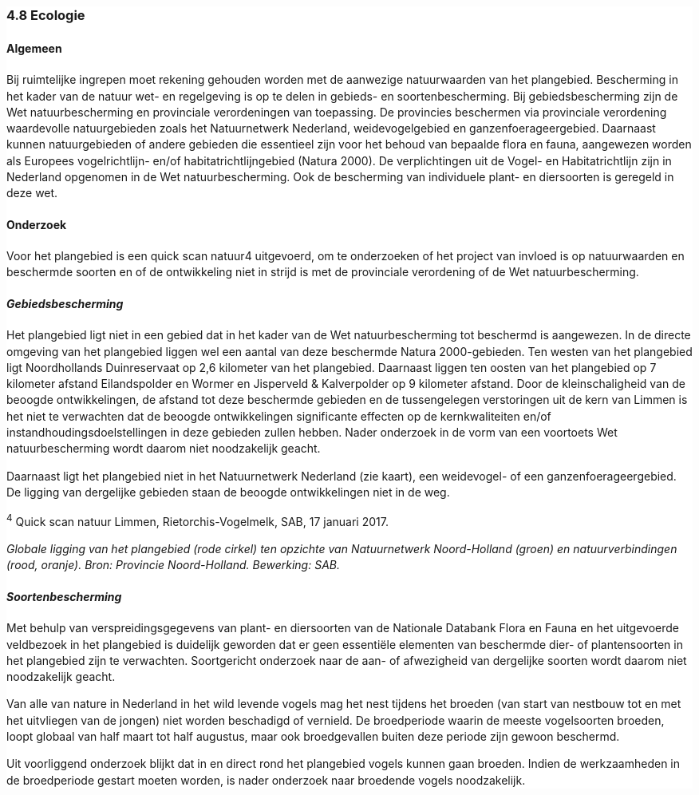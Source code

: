 ### **4.8 Ecologie**

#### Algemeen

Bij ruimtelijke ingrepen moet rekening gehouden worden met de aanwezige natuurwaarden van het plangebied. Bescherming in het kader van de natuur wet- en regelgeving is op te delen in gebieds- en soortenbescherming. Bij gebiedsbescherming zijn de Wet natuurbescherming en provinciale verordeningen van toepassing. De provincies beschermen via provinciale verordening waardevolle natuurgebieden zoals het Natuurnetwerk Nederland, weidevogelgebied en ganzenfoerageergebied. Daarnaast kunnen natuurgebieden of andere gebieden die essentieel zijn voor het behoud van bepaalde flora en fauna, aangewezen worden als Europees vogelrichtlijn- en/of habitatrichtlijngebied (Natura 2000). De verplichtingen uit de Vogel- en Habitatrichtlijn zijn in Nederland opgenomen in de Wet natuurbescherming. Ook de bescherming van individuele plant- en diersoorten is geregeld in deze wet.

#### Onderzoek

Voor het plangebied is een quick scan natuur4 uitgevoerd, om te onderzoeken of het project van invloed is op natuurwaarden en beschermde soorten en of de ontwikkeling niet in strijd is met de provinciale verordening of de Wet natuurbescherming.

#### *Gebiedsbescherming*

Het plangebied ligt niet in een gebied dat in het kader van de Wet natuurbescherming tot beschermd is aangewezen. In de directe omgeving van het plangebied liggen wel een aantal van deze beschermde Natura 2000-gebieden. Ten westen van het plangebied ligt Noordhollands Duinreservaat op 2,6 kilometer van het plangebied. Daarnaast liggen ten oosten van het plangebied op 7 kilometer afstand Eilandspolder en Wormer en Jisperveld & Kalverpolder op 9 kilometer afstand. Door de kleinschaligheid van de beoogde ontwikkelingen, de afstand tot deze beschermde gebieden en de tussengelegen verstoringen uit de kern van Limmen is het niet te verwachten dat de beoogde ontwikkelingen significante effecten op de kernkwaliteiten en/of instandhoudingsdoelstellingen in deze gebieden zullen hebben. Nader onderzoek in de vorm van een voortoets Wet natuurbescherming wordt daarom niet noodzakelijk geacht.

Daarnaast ligt het plangebied niet in het Natuurnetwerk Nederland (zie kaart), een weidevogel- of een ganzenfoerageergebied. De ligging van dergelijke gebieden staan de beoogde ontwikkelingen niet in de weg.

<sup>4</sup> Quick scan natuur Limmen, Rietorchis-Vogelmelk, SAB, 17 januari 2017.

*Globale ligging van het plangebied (rode cirkel) ten opzichte van Natuurnetwerk Noord-Holland (groen) en natuurverbindingen (rood, oranje). Bron: Provincie Noord-Holland. Bewerking: SAB.*

#### *Soortenbescherming*

Met behulp van verspreidingsgegevens van plant- en diersoorten van de Nationale Databank Flora en Fauna en het uitgevoerde veldbezoek in het plangebied is duidelijk geworden dat er geen essentiële elementen van beschermde dier- of plantensoorten in het plangebied zijn te verwachten. Soortgericht onderzoek naar de aan- of afwezigheid van dergelijke soorten wordt daarom niet noodzakelijk geacht.

Van alle van nature in Nederland in het wild levende vogels mag het nest tijdens het broeden (van start van nestbouw tot en met het uitvliegen van de jongen) niet worden beschadigd of vernield. De broedperiode waarin de meeste vogelsoorten broeden, loopt globaal van half maart tot half augustus, maar ook broedgevallen buiten deze periode zijn gewoon beschermd.

Uit voorliggend onderzoek blijkt dat in en direct rond het plangebied vogels kunnen gaan broeden. Indien de werkzaamheden in de broedperiode gestart moeten worden, is nader onderzoek naar broedende vogels noodzakelijk.
